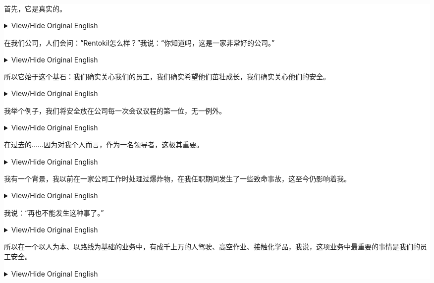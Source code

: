 首先，它是真实的。
<details><summary>View/Hide Original English</summary></details>

在我们公司，人们会问：“Rentokil怎么样？”我说：“你知道吗，这是一家非常好的公司。”
<details><summary>View/Hide Original English</summary></details>

所以它始于这个基石：我们确实关心我们的员工，我们确实希望他们茁壮成长，我们确实关心他们的安全。
<details><summary>View/Hide Original English</summary></details>

我举个例子，我们将安全放在公司每一次会议议程的第一位，无一例外。
<details><summary>View/Hide Original English</summary></details>

在过去的……因为对我个人而言，作为一名领导者，这极其重要。
<details><summary>View/Hide Original English</summary></details>

我有一个背景，我以前在一家公司工作时处理过爆炸物，在我任职期间发生了一些致命事故，这至今仍影响着我。
<details><summary>View/Hide Original English</summary></details>

我说：“再也不能发生这种事了。”
<details><summary>View/Hide Original English</summary></details>

所以在一个以人为本、以路线为基础的业务中，有成千上万的人驾驶、高空作业、接触化学品，我说，这项业务中最重要的事情是我们的员工安全。
<details>
<summary>View/Hide Original English</summary>
<p class="english-text">so in a people-based business in a root-based business with thousands of people driving working at height um being exposed to chemicals I've said the single most important thing in this business is our people are safe</p>
</p>
